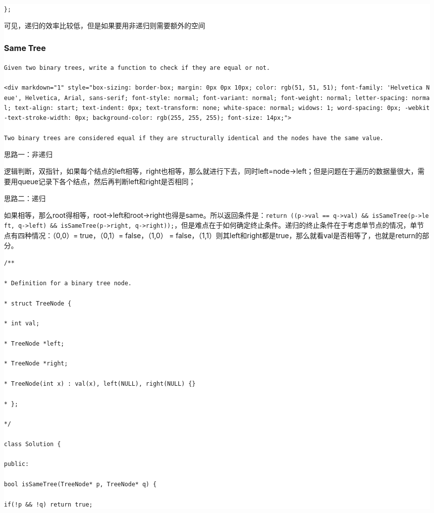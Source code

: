     };
    
    
    
<en-media hash="82b035d54a686d6a6cdaf244565636c6" style="height: auto;" type="image/jpeg"/>

可见，递归的效率比较低，但是如果要用非递归则需要额外的空间

### Same Tree
    
    
    
    Given two binary trees, write a function to check if they are equal or not.
    
    <div markdown="1" style="box-sizing: border-box; margin: 0px 0px 10px; color: rgb(51, 51, 51); font-family: 'Helvetica Neue', Helvetica, Arial, sans-serif; font-style: normal; font-variant: normal; font-weight: normal; letter-spacing: normal; text-align: start; text-indent: 0px; text-transform: none; white-space: normal; widows: 1; word-spacing: 0px; -webkit-text-stroke-width: 0px; background-color: rgb(255, 255, 255); font-size: 14px;">
    
    Two binary trees are considered equal if they are structurally identical and the nodes have the same value.
    
    
    

思路一：非递归

逻辑判断，双指针，如果每个结点的left相等，right也相等，那么就进行下去，同时left=node->left；但是问题在于遍历的数据量很大，需要用queue记录下各个结点，然后再判断left和right是否相同；

思路二：递归

如果相等，那么root得相等，root->left和root->right也得是same。所以返回条件是：`return ((p->val == q->val) && isSameTree(p->left, q->left) && isSameTree(p->right, q->right));`，但是难点在于如何确定终止条件。递归的终止条件在于考虑单节点的情况，单节点有四种情况：（0,0）= true，（0,1）= false，（1,0） = false，（1,1）则其left和right都是true，那么就看val是否相等了，也就是return的部分。
    
    
    
    /**
    
    * Definition for a binary tree node.
    
    * struct TreeNode {
    
    * int val;
    
    * TreeNode *left;
    
    * TreeNode *right;
    
    * TreeNode(int x) : val(x), left(NULL), right(NULL) {}
    
    * };
    
    */
    
    class Solution {
    
    public:
    
    bool isSameTree(TreeNode* p, TreeNode* q) {
    
    if(!p && !q) return true;
    